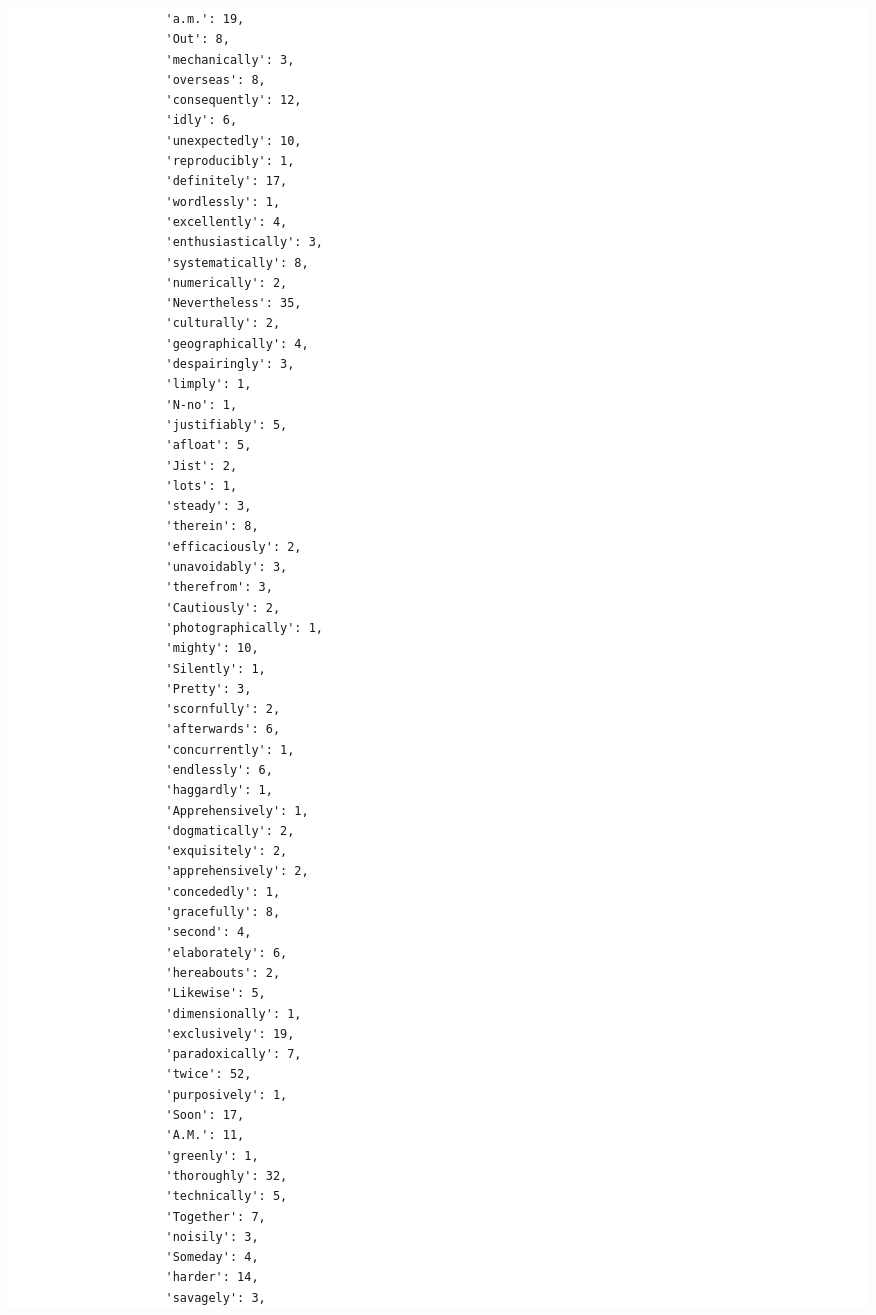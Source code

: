                           'a.m.': 19,
                          'Out': 8,
                          'mechanically': 3,
                          'overseas': 8,
                          'consequently': 12,
                          'idly': 6,
                          'unexpectedly': 10,
                          'reproducibly': 1,
                          'definitely': 17,
                          'wordlessly': 1,
                          'excellently': 4,
                          'enthusiastically': 3,
                          'systematically': 8,
                          'numerically': 2,
                          'Nevertheless': 35,
                          'culturally': 2,
                          'geographically': 4,
                          'despairingly': 3,
                          'limply': 1,
                          'N-no': 1,
                          'justifiably': 5,
                          'afloat': 5,
                          'Jist': 2,
                          'lots': 1,
                          'steady': 3,
                          'therein': 8,
                          'efficaciously': 2,
                          'unavoidably': 3,
                          'therefrom': 3,
                          'Cautiously': 2,
                          'photographically': 1,
                          'mighty': 10,
                          'Silently': 1,
                          'Pretty': 3,
                          'scornfully': 2,
                          'afterwards': 6,
                          'concurrently': 1,
                          'endlessly': 6,
                          'haggardly': 1,
                          'Apprehensively': 1,
                          'dogmatically': 2,
                          'exquisitely': 2,
                          'apprehensively': 2,
                          'concededly': 1,
                          'gracefully': 8,
                          'second': 4,
                          'elaborately': 6,
                          'hereabouts': 2,
                          'Likewise': 5,
                          'dimensionally': 1,
                          'exclusively': 19,
                          'paradoxically': 7,
                          'twice': 52,
                          'purposively': 1,
                          'Soon': 17,
                          'A.M.': 11,
                          'greenly': 1,
                          'thoroughly': 32,
                          'technically': 5,
                          'Together': 7,
                          'noisily': 3,
                          'Someday': 4,
                          'harder': 14,
                          'savagely': 3,